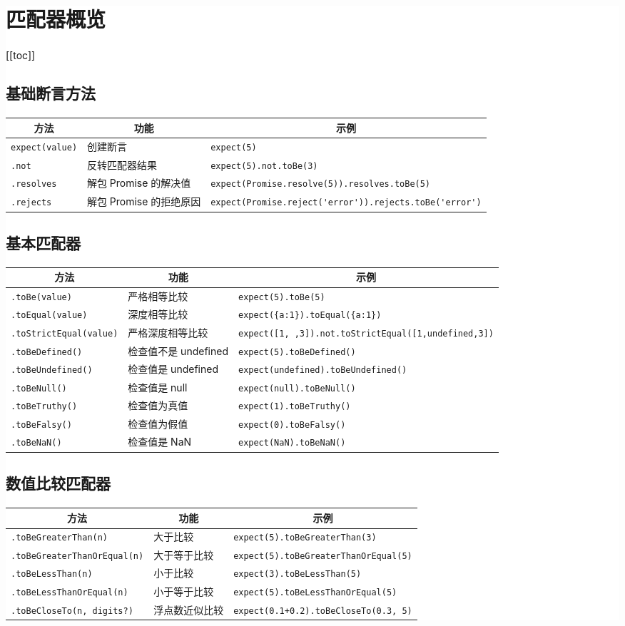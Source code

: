 # 匹配器概览

[[toc]]

## 基础断言方法

| 方法            | 功能                    | 示例                                                    |
| --------------- | ----------------------- | ------------------------------------------------------- |
| `expect(value)` | 创建断言                | `expect(5)`                                             |
| `.not`          | 反转匹配器结果          | `expect(5).not.toBe(3)`                                 |
| `.resolves`     | 解包 Promise 的解决值   | `expect(Promise.resolve(5)).resolves.toBe(5)`           |
| `.rejects`      | 解包 Promise 的拒绝原因 | `expect(Promise.reject('error')).rejects.toBe('error')` |

## 基本匹配器

| 方法                    | 功能                 | 示例                                                 |
| ----------------------- | -------------------- | ---------------------------------------------------- |
| `.toBe(value)`          | 严格相等比较         | `expect(5).toBe(5)`                                  |
| `.toEqual(value)`       | 深度相等比较         | `expect({a:1}).toEqual({a:1})`                       |
| `.toStrictEqual(value)` | 严格深度相等比较     | `expect([1, ,3]).not.toStrictEqual([1,undefined,3])` |
| `.toBeDefined()`        | 检查值不是 undefined | `expect(5).toBeDefined()`                            |
| `.toBeUndefined()`      | 检查值是 undefined   | `expect(undefined).toBeUndefined()`                  |
| `.toBeNull()`           | 检查值是 null        | `expect(null).toBeNull()`                            |
| `.toBeTruthy()`         | 检查值为真值         | `expect(1).toBeTruthy()`                             |
| `.toBeFalsy()`          | 检查值为假值         | `expect(0).toBeFalsy()`                              |
| `.toBeNaN()`            | 检查值是 NaN         | `expect(NaN).toBeNaN()`                              |

## 数值比较匹配器

| 方法                         | 功能           | 示例                                  |
| ---------------------------- | -------------- | ------------------------------------- |
| `.toBeGreaterThan(n)`        | 大于比较       | `expect(5).toBeGreaterThan(3)`        |
| `.toBeGreaterThanOrEqual(n)` | 大于等于比较   | `expect(5).toBeGreaterThanOrEqual(5)` |
| `.toBeLessThan(n)`           | 小于比较       | `expect(3).toBeLessThan(5)`           |
| `.toBeLessThanOrEqual(n)`    | 小于等于比较   | `expect(5).toBeLessThanOrEqual(5)`    |
| `.toBeCloseTo(n, digits?)`   | 浮点数近似比较 | `expect(0.1+0.2).toBeCloseTo(0.3, 5)` |
